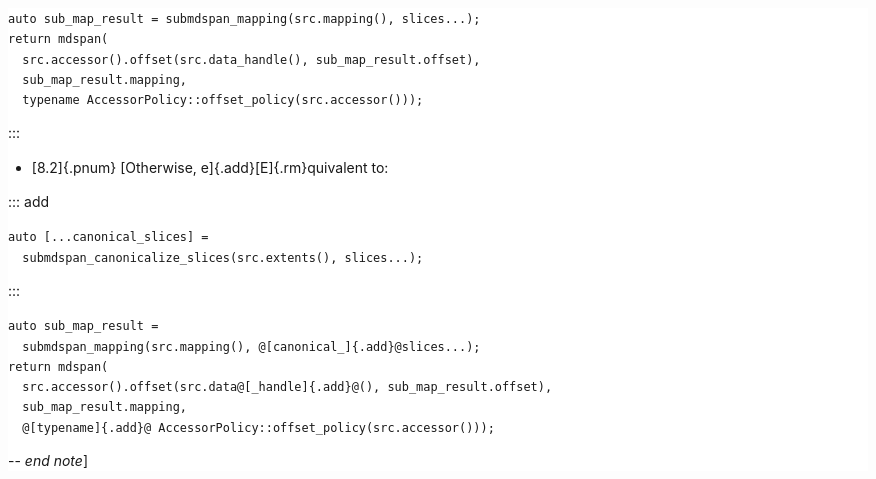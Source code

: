 ```
auto sub_map_result = submdspan_mapping(src.mapping(), slices...);
return mdspan(
  src.accessor().offset(src.data_handle(), sub_map_result.offset),
  sub_map_result.mapping,
  typename AccessorPolicy::offset_policy(src.accessor()));
```
:::

* [8.2]{.pnum} [Otherwise, e]{.add}[E]{.rm}quivalent to:

::: add
```
auto [...canonical_slices] =
  submdspan_canonicalize_slices(src.extents(), slices...);
```
:::
```
auto sub_map_result =
  submdspan_mapping(src.mapping(), @[canonical_]{.add}@slices...);
return mdspan(
  src.accessor().offset(src.data@[_handle]{.add}@(), sub_map_result.offset),
  sub_map_result.mapping,
  @[typename]{.add}@ AccessorPolicy::offset_policy(src.accessor()));
```

-- *end note*]
